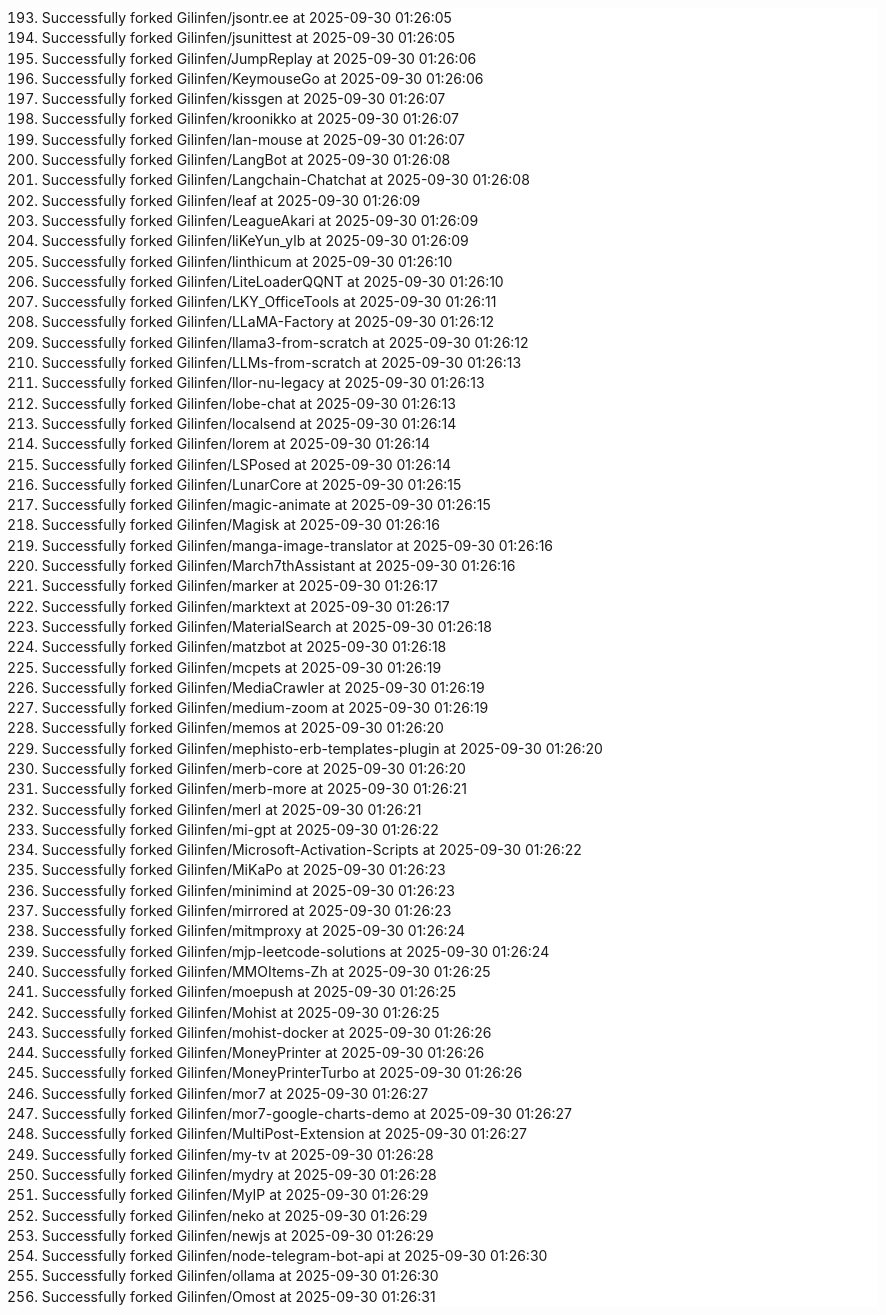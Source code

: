 193. Successfully forked Gilinfen/jsontr.ee at 2025-09-30 01:26:05
194. Successfully forked Gilinfen/jsunittest at 2025-09-30 01:26:05
195. Successfully forked Gilinfen/JumpReplay at 2025-09-30 01:26:06
196. Successfully forked Gilinfen/KeymouseGo at 2025-09-30 01:26:06
197. Successfully forked Gilinfen/kissgen at 2025-09-30 01:26:07
198. Successfully forked Gilinfen/kroonikko at 2025-09-30 01:26:07
199. Successfully forked Gilinfen/lan-mouse at 2025-09-30 01:26:07
200. Successfully forked Gilinfen/LangBot at 2025-09-30 01:26:08
201. Successfully forked Gilinfen/Langchain-Chatchat at 2025-09-30 01:26:08
202. Successfully forked Gilinfen/leaf at 2025-09-30 01:26:09
203. Successfully forked Gilinfen/LeagueAkari at 2025-09-30 01:26:09
204. Successfully forked Gilinfen/liKeYun_ylb at 2025-09-30 01:26:09
205. Successfully forked Gilinfen/linthicum at 2025-09-30 01:26:10
206. Successfully forked Gilinfen/LiteLoaderQQNT at 2025-09-30 01:26:10
207. Successfully forked Gilinfen/LKY_OfficeTools at 2025-09-30 01:26:11
208. Successfully forked Gilinfen/LLaMA-Factory at 2025-09-30 01:26:12
209. Successfully forked Gilinfen/llama3-from-scratch at 2025-09-30 01:26:12
210. Successfully forked Gilinfen/LLMs-from-scratch at 2025-09-30 01:26:13
211. Successfully forked Gilinfen/llor-nu-legacy at 2025-09-30 01:26:13
212. Successfully forked Gilinfen/lobe-chat at 2025-09-30 01:26:13
213. Successfully forked Gilinfen/localsend at 2025-09-30 01:26:14
214. Successfully forked Gilinfen/lorem at 2025-09-30 01:26:14
215. Successfully forked Gilinfen/LSPosed at 2025-09-30 01:26:14
216. Successfully forked Gilinfen/LunarCore at 2025-09-30 01:26:15
217. Successfully forked Gilinfen/magic-animate at 2025-09-30 01:26:15
218. Successfully forked Gilinfen/Magisk at 2025-09-30 01:26:16
219. Successfully forked Gilinfen/manga-image-translator at 2025-09-30 01:26:16
220. Successfully forked Gilinfen/March7thAssistant at 2025-09-30 01:26:16
221. Successfully forked Gilinfen/marker at 2025-09-30 01:26:17
222. Successfully forked Gilinfen/marktext at 2025-09-30 01:26:17
223. Successfully forked Gilinfen/MaterialSearch at 2025-09-30 01:26:18
224. Successfully forked Gilinfen/matzbot at 2025-09-30 01:26:18
225. Successfully forked Gilinfen/mcpets at 2025-09-30 01:26:19
226. Successfully forked Gilinfen/MediaCrawler at 2025-09-30 01:26:19
227. Successfully forked Gilinfen/medium-zoom at 2025-09-30 01:26:19
228. Successfully forked Gilinfen/memos at 2025-09-30 01:26:20
229. Successfully forked Gilinfen/mephisto-erb-templates-plugin at 2025-09-30 01:26:20
230. Successfully forked Gilinfen/merb-core at 2025-09-30 01:26:20
231. Successfully forked Gilinfen/merb-more at 2025-09-30 01:26:21
232. Successfully forked Gilinfen/merl at 2025-09-30 01:26:21
233. Successfully forked Gilinfen/mi-gpt at 2025-09-30 01:26:22
234. Successfully forked Gilinfen/Microsoft-Activation-Scripts at 2025-09-30 01:26:22
235. Successfully forked Gilinfen/MiKaPo at 2025-09-30 01:26:23
236. Successfully forked Gilinfen/minimind at 2025-09-30 01:26:23
237. Successfully forked Gilinfen/mirrored at 2025-09-30 01:26:23
238. Successfully forked Gilinfen/mitmproxy at 2025-09-30 01:26:24
239. Successfully forked Gilinfen/mjp-leetcode-solutions at 2025-09-30 01:26:24
240. Successfully forked Gilinfen/MMOItems-Zh at 2025-09-30 01:26:25
241. Successfully forked Gilinfen/moepush at 2025-09-30 01:26:25
242. Successfully forked Gilinfen/Mohist at 2025-09-30 01:26:25
243. Successfully forked Gilinfen/mohist-docker at 2025-09-30 01:26:26
244. Successfully forked Gilinfen/MoneyPrinter at 2025-09-30 01:26:26
245. Successfully forked Gilinfen/MoneyPrinterTurbo at 2025-09-30 01:26:26
246. Successfully forked Gilinfen/mor7 at 2025-09-30 01:26:27
247. Successfully forked Gilinfen/mor7-google-charts-demo at 2025-09-30 01:26:27
248. Successfully forked Gilinfen/MultiPost-Extension at 2025-09-30 01:26:27
249. Successfully forked Gilinfen/my-tv at 2025-09-30 01:26:28
250. Successfully forked Gilinfen/mydry at 2025-09-30 01:26:28
251. Successfully forked Gilinfen/MyIP at 2025-09-30 01:26:29
252. Successfully forked Gilinfen/neko at 2025-09-30 01:26:29
253. Successfully forked Gilinfen/newjs at 2025-09-30 01:26:29
254. Successfully forked Gilinfen/node-telegram-bot-api at 2025-09-30 01:26:30
255. Successfully forked Gilinfen/ollama at 2025-09-30 01:26:30
256. Successfully forked Gilinfen/Omost at 2025-09-30 01:26:31